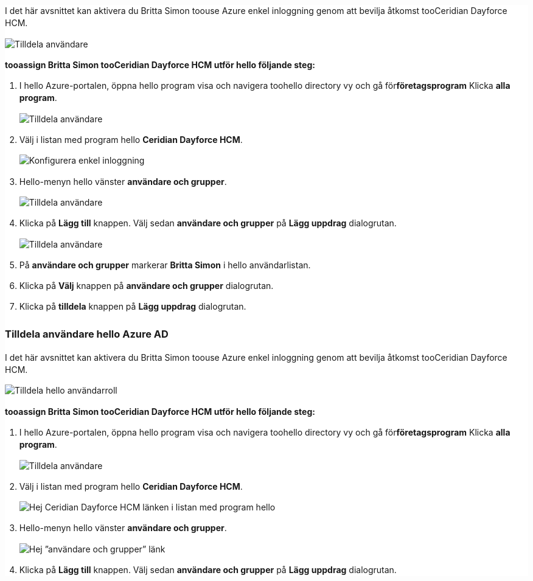 I det här avsnittet kan aktivera du Britta Simon toouse Azure enkel inloggning genom att bevilja åtkomst tooCeridian Dayforce HCM.

![Tilldela användare][200] 

**tooassign Britta Simon tooCeridian Dayforce HCM utför hello följande steg:**

1. I hello Azure-portalen, öppna hello program visa och navigera toohello directory vy och gå för**företagsprogram** Klicka **alla program**.

    ![Tilldela användare][201] 

2. Välj i listan med program hello **Ceridian Dayforce HCM**.

    ![Konfigurera enkel inloggning](./media/active-directory-saas-ceridiandayforcehcm-tutorial/tutorial_ceridiandayforcehcm_app.png) 

3. Hello-menyn hello vänster **användare och grupper**.

    ![Tilldela användare][202] 

4. Klicka på **Lägg till** knappen. Välj sedan **användare och grupper** på **Lägg uppdrag** dialogrutan.

    ![Tilldela användare][203]

5. På **användare och grupper** markerar **Britta Simon** i hello användarlistan.

6. Klicka på **Välj** knappen på **användare och grupper** dialogrutan.

7. Klicka på **tilldela** knappen på **Lägg uppdrag** dialogrutan.

### <a name="assign-hello-azure-ad-test-user"></a>Tilldela användare hello Azure AD

I det här avsnittet kan aktivera du Britta Simon toouse Azure enkel inloggning genom att bevilja åtkomst tooCeridian Dayforce HCM.

![Tilldela hello användarroll][200] 

**tooassign Britta Simon tooCeridian Dayforce HCM utför hello följande steg:**

1. I hello Azure-portalen, öppna hello program visa och navigera toohello directory vy och gå för**företagsprogram** Klicka **alla program**.

    ![Tilldela användare][201] 

2. Välj i listan med program hello **Ceridian Dayforce HCM**.

    ![Hej Ceridian Dayforce HCM länken i listan med program hello](./media/active-directory-saas-ceridiandayforcehcm-tutorial/tutorial_ceridiandayforcehcm_app.png)  

3. Hello-menyn hello vänster **användare och grupper**.

    ![Hej ”användare och grupper” länk][202]

4. Klicka på **Lägg till** knappen. Välj sedan **användare och grupper** på **Lägg uppdrag** dialogrutan.


[1]: ./media/active-directory-saas-ceridiandayforcehcm-tutorial/tutorial_general_01.png
[2]: ./media/active-directory-saas-ceridiandayforcehcm-tutorial/tutorial_general_02.png
[3]: ./media/active-directory-saas-ceridiandayforcehcm-tutorial/tutorial_general_03.png
[4]: ./media/active-directory-saas-ceridiandayforcehcm-tutorial/tutorial_general_04.png
[100]: ./media/active-directory-saas-ceridiandayforcehcm-tutorial/tutorial_general_100.png
[200]: ./media/active-directory-saas-ceridiandayforcehcm-tutorial/tutorial_general_200.png
[201]: ./media/active-directory-saas-ceridiandayforcehcm-tutorial/tutorial_general_201.png
[202]: ./media/active-directory-saas-ceridiandayforcehcm-tutorial/tutorial_general_202.png
[203]: ./media/active-directory-saas-ceridiandayforcehcm-tutorial/tutorial_general_203.png